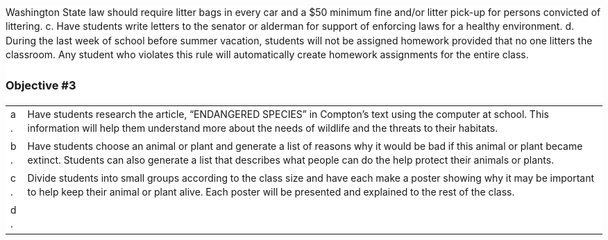 </td>
<td>
Washington State law should require litter bags in every car and a $50 minimum fine and/or litter pick-up for persons convicted of littering.
</td>
</tr>
<tr>
<td>
c.
</td>
<td>
Have students write letters to the senator or alderman for support of enforcing laws for a healthy environment.
</td>
</tr>
<tr>
<td>
d.
</td>
<td>
During the last week of school before summer vacation, students will not be assigned homework provided that no one litters the classroom. Any student who violates this rule will automatically create homework assignments for the entire class.
</td>
</tr>
</table>
<h3>
Objective #3
</h3>
<table border="0">
<tr>
<td>
a.
</td>
<td>
Have students research the article, “ENDANGERED SPECIES” in Compton’s text using the computer at school. This information will help them understand more about the needs of wildlife and the threats to their habitats.
</td>
</tr>
<tr>
<td>
b.
</td>
<td>
Have students choose an animal or plant and generate a list of reasons why it would be bad if this animal or plant became extinct. Students can also generate a list that describes what people can do the help protect their animals or plants.
</td>
</tr>
<tr>
<td>
c.
</td>
<td>
Divide students into small groups according to the class size and have each make a poster showing why it may be important to help keep their animal or plant alive. Each poster will be presented and explained to the rest of the class.
</td>
</tr>
<tr>
<td>
d.
</td>